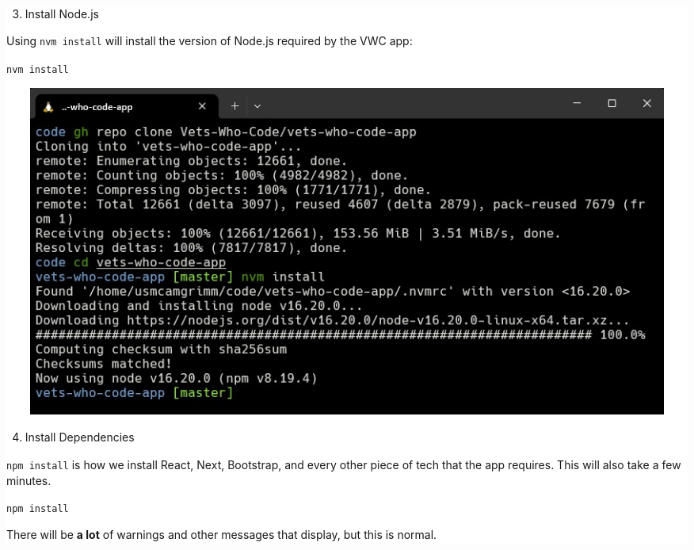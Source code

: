 3. Install Node.js

Using `nvm install` will install the version of Node.js required by the VWC app:

```sh
nvm install
```

<p align="center">
<img src="images/nvm.jpg" alt="Install node with NVM" width="800px" />
</p>

4. Install Dependencies

`npm install` is how we install React, Next, Bootstrap, and every other piece of tech that the app requires. This will also take a few minutes.

```sh
npm install
```

There will be **a lot** of warnings and other messages that display, but this is normal.

<p align="center">
